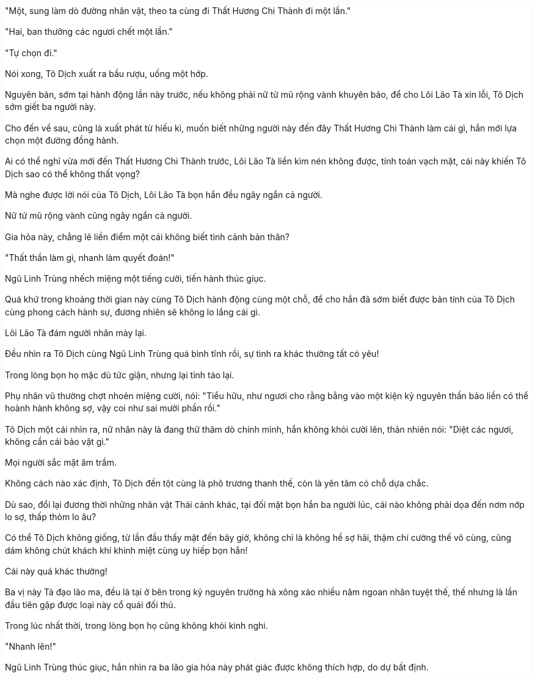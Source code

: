 "Một, sung làm dò đường nhân vật, theo ta cùng đi Thất Hương Chi Thành đi một lần."

"Hai, ban thưởng các ngươi chết một lần."

"Tự chọn đi."

Nói xong, Tô Dịch xuất ra bầu rượu, uống một hớp.

Nguyên bản, sớm tại hành động lần này trước, nếu không phải nữ tử mũ rộng vành khuyên bảo, để cho Lôi Lão Tà xin lỗi, Tô Dịch sớm giết ba người này.

Cho đến về sau, cũng là xuất phát từ hiếu kì, muốn biết những người này đến đây Thất Hương Chi Thành làm cái gì, hắn mới lựa chọn một đường đồng hành.

Ai có thể nghĩ vừa mới đến Thất Hương Chi Thành trước, Lôi Lão Tà liền kìm nén không được, tính toán vạch mặt, cái này khiến Tô Dịch sao có thể không thất vọng?

Mà nghe được lời nói của Tô Dịch, Lôi Lão Tà bọn hắn đều ngây ngẩn cả người.

Nữ tử mũ rộng vành cũng ngây ngẩn cả người.

Gia hỏa này, chẳng lẽ liền điểm một cái không biết tình cảnh bản thân?

"Thất thần làm gì, nhanh làm quyết đoán!"

Ngũ Linh Trùng nhếch miệng một tiếng cười, tiến hành thúc giục.

Quá khứ trong khoảng thời gian này cùng Tô Dịch hành động cùng một chỗ, để cho hắn đã sớm biết được bản tính của Tô Dịch cùng phong cách hành sự, đương nhiên sẽ không lo lắng cái gì.

Lôi Lão Tà đám người nhăn mày lại.

Đều nhìn ra Tô Dịch cùng Ngũ Linh Trùng quá bình tĩnh rồi, sự tình ra khác thường tất có yêu!

Trong lòng bọn họ mặc dù tức giận, nhưng lại tỉnh táo lại.

Phụ nhân vũ thường chợt nhoẻn miệng cười, nói: "Tiểu hữu, như ngươi cho rằng bằng vào một kiện kỷ nguyên thần bảo liền có thể hoành hành không sợ, vậy coi như sai mười phần rồi."

Tô Dịch một cái nhìn ra, nữ nhân này là đang thử thăm dò chính mình, hắn không khỏi cười lên, thản nhiên nói: "Diệt các ngươi, không cần cái bảo vật gì."

Mọi người sắc mặt âm trầm.

Không cách nào xác định, Tô Dịch đến tột cùng là phô trương thanh thế, còn là yên tâm có chỗ dựa chắc.

Dù sao, đổi lại đương thời những nhân vật Thái cảnh khác, tại đối mặt bọn hắn ba người lúc, cái nào không phải dọa đến nơm nớp lo sợ, thấp thỏm lo âu?

Có thể Tô Dịch không giống, từ lần đầu thấy mặt đến bây giờ, không chỉ là không hề sợ hãi, thậm chí cường thế vô cùng, cũng dám không chút khách khí khinh miệt cùng uy hiếp bọn hắn!

Cái này quá khác thường!

Ba vị này Tà đạo lão ma, đều là tại ở bên trong kỷ nguyên trường hà xông xáo nhiều năm ngoan nhân tuyệt thế, thế nhưng là lần đầu tiên gặp được loại này cổ quái đối thủ.

Trong lúc nhất thời, trong lòng bọn họ cũng không khỏi kinh nghi.

"Nhanh lên!"

Ngũ Linh Trùng thúc giục, hắn nhìn ra ba lão gia hỏa này phát giác được không thích hợp, do dự bất định.
